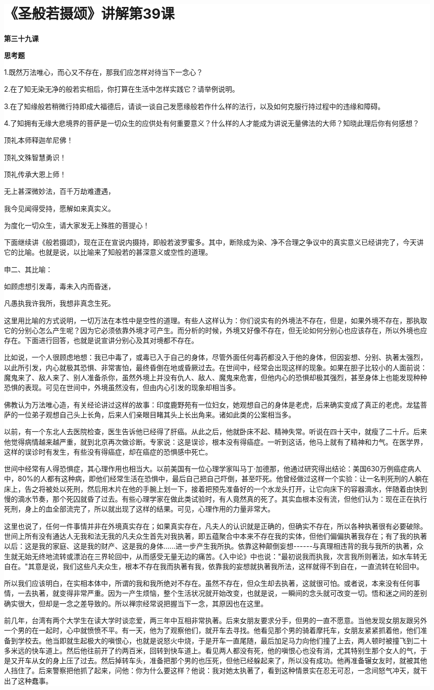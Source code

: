 # 《圣般若摄颂》讲解第39课

**第三十九课**

**思考题**

1.既然万法唯心，而心又不存在，那我们应怎样对待当下一念心？

2.在了知无染无净的般若实相后，你打算在生活中怎样实践它？请举例说明。

3.在了知缘般若稍微行持即成大福德后，请谈一谈自己发愿缘般若作什么样的法行，以及如何克服行持过程中的违缘和障碍。

4.了知拥有无缘大悲境界的菩萨是一切众生的应供处有何重要意义？什么样的人才能成为讲说无量佛法的大师？知晓此理后你有何感想？

顶礼本师释迦牟尼佛！

顶礼文殊智慧勇识！

顶礼传承大恩上师！

无上甚深微妙法，百千万劫难遭遇，

我今见闻得受持，愿解如来真实义。

为度化一切众生，请大家发无上殊胜的菩提心！

下面继续讲《般若摄颂》，现在正在宣说内摄持，即般若波罗蜜多。其中，断除成为染、净不合理之争议中的真实意义已经讲完了，今天讲它的比喻。也就是说，以比喻来了知般若的甚深意义或空性的道理。

申二、其比喻：

如顾虑想引发毒，毒未入内而昏迷，

凡愚执我许我所，我想非真念生死。

这里用比喻的方式说明，一切万法在本性中是空性的道理。有些人这样认为：你们说实有的外境法不存在，但是，如果外境不存在，那执取它的分别心怎么产生呢？因为它必须依靠外境才可产生。而分析的时候，外境又好像不存在，但无论如何分别心也应该存在，所以外境也应存在。下面进行回答，也就是说宣讲分别心及其对境都不存在。

比如说，一个人很顾虑地想：我已中毒了，或毒已入于自己的身体，尽管外面任何毒药都没入于他的身体，但因妄想、分别、执著太强烈，以此所引发，内心就极其恐惧、非常害怕，最终昏倒在地或昏厥过去。在世间中，经常会出现这样的现象。如果在胆子比较小的人面前说：魔鬼来了、敌人来了、别人准备杀你，虽然外境上并没有仇人、敌人、魔鬼来危害，但他内心的恐惧却极其强烈，甚至身体上也能发现种种恐惧的表现。可见在世间中，外境虽然没有，但由内心引发的现象却相当多。

佛教认为万法唯心造，有关经论讲过这样的故事：印度鹿野苑有一位妇女，她观想自己的身体是老虎，后来确实变成了真正的老虎。龙猛菩萨的一位弟子观想自己头上长角，后来人们亲眼目睹其头上长出角来。诸如此类的公案相当多。

以前，有一个东北人去医院检查，医生告诉他已经得了肝癌。从此之后，他就卧床不起、精神失常。听说在四十天中，就瘦了二十斤。后来他觉得病情越来越严重，就到北京再次做诊断。专家说：这是误诊，根本没有得癌症。一听到这话，他马上就有了精神和力气。在医学界，这样的误诊时有发生，有些没有得癌症，却在癌症的恐惧感中死亡。

世间中经常有人得恐惧症，其心理作用也相当大。以前美国有一位心理学家叫马丁·加德那，他通过研究得出结论：美国630万例癌症病人中，80%的人都有这种病，即他们经常生活在恐惧中，最后自己把自己吓倒，甚至吓死。他曾经做过这样一个实验：让一名判死刑的人躺在床上，告之将被处以死刑，然后用木片在他的手腕上划一下，接着把预先准备好的一个水龙头打开，让它向床下的容器滴水，伴随着由快到慢的滴水节奏，那个死囚就昏了过去。有些心理学家在做此类试验时，有人竟然真的死了。其实血根本没有流，但他们认为：现在正在执行死刑，身上的血全部流完了，所以就出现了这样的结果。可见，心理作用的力量非常大。

这里也说了，任何一件事情并非在外境真实存在；如果真实存在，凡夫人的认识就是正确的，但确实不存在，所以各种执著很有必要破除。世间上所有没有通达人无我和法无我的凡夫众生首先对我执著，即五蕴聚合中本来不存在我的实体，但他们偏偏执著我存在；有了我的执著以后：这是我的家庭、这是我的财产、这是我的身体......进一步产生我所执。依靠这种颠倒妄想------与真理相违背的我与我所的执著，众生就无始无终地流转或漂泊在三界轮回中，从而感受无量无边的痛苦。《入中论》中也说："最初说我而执我，次言我所则著法，如水车转无自在。"其意是说，我们这些凡夫众生，根本不存在我而执著有我，依靠我的妄想就执著我所法，这样就得不到自在，一直流转在轮回中。

所以我们应该明白，在实相本体中，所谓的我和我所绝对不存在。虽然不存在，但众生却去执著，这就很可怕。或者说，本来没有任何事情，一去执著，就变得非常严重。因为一产生烦恼，整个生活状况就开始改变，也就是说，一瞬间的念头就可改变一切。悟和迷之间的差别确实很大，但却是一念之差导致的。所以禅宗经常说把握当下一念，其原因也在这里。

前几年，台湾有两个大学生在读大学时谈恋爱，两三年中互相非常执著。后来女朋友要求分手，但男的一直不愿意。当他发现女朋友跟另外一个男的在一起时，心中就愤愤不平。有一天，他为了观察他们，就开车去寻找。他看见那个男的骑着摩托车，女朋友紧紧抓着他，他们准备到学校去。他当即就生起极大的嗔恨心，也就是说怒火中烧，于是开车一直尾随，最后加足马力向他们撞了上去，两人顿时被撞飞到二十多米远的快车道上。然后他往前开了约两百米，回转到快车道上。看见两人都没有死，他的嗔恨心也没有消，尤其特别生那个女人的气，于是又开车从女的身上压了过去。然后掉转车头，准备把那个男的也压死，但他已经躲起来了，所以没有成功。他再准备辗女友时，就被其他人挡住了。后来警察把他抓了起来，问他：你为什么要这样？他说：我对她太执著了，看到这种情景实在忍无可忍，一念间怒气冲天，就干出了这种蠢事。
